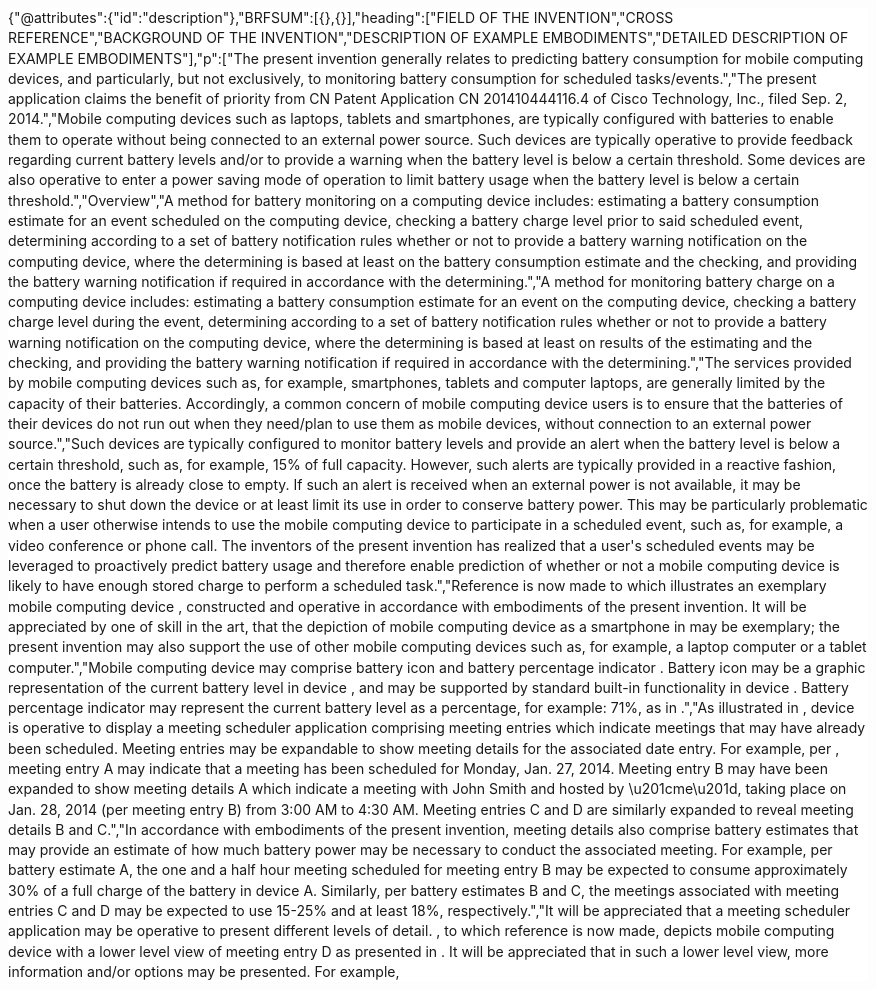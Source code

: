 {"@attributes":{"id":"description"},"BRFSUM":[{},{}],"heading":["FIELD OF THE INVENTION","CROSS REFERENCE","BACKGROUND OF THE INVENTION","DESCRIPTION OF EXAMPLE EMBODIMENTS","DETAILED DESCRIPTION OF EXAMPLE EMBODIMENTS"],"p":["The present invention generally relates to predicting battery consumption for mobile computing devices, and particularly, but not exclusively, to monitoring battery consumption for scheduled tasks\/events.","The present application claims the benefit of priority from CN Patent Application CN 201410444116.4 of Cisco Technology, Inc., filed Sep. 2, 2014.","Mobile computing devices such as laptops, tablets and smartphones, are typically configured with batteries to enable them to operate without being connected to an external power source. Such devices are typically operative to provide feedback regarding current battery levels and\/or to provide a warning when the battery level is below a certain threshold. Some devices are also operative to enter a power saving mode of operation to limit battery usage when the battery level is below a certain threshold.","Overview","A method for battery monitoring on a computing device includes: estimating a battery consumption estimate for an event scheduled on the computing device, checking a battery charge level prior to said scheduled event, determining according to a set of battery notification rules whether or not to provide a battery warning notification on the computing device, where the determining is based at least on the battery consumption estimate and the checking, and providing the battery warning notification if required in accordance with the determining.","A method for monitoring battery charge on a computing device includes: estimating a battery consumption estimate for an event on the computing device, checking a battery charge level during the event, determining according to a set of battery notification rules whether or not to provide a battery warning notification on the computing device, where the determining is based at least on results of the estimating and the checking, and providing the battery warning notification if required in accordance with the determining.","The services provided by mobile computing devices such as, for example, smartphones, tablets and computer laptops, are generally limited by the capacity of their batteries. Accordingly, a common concern of mobile computing device users is to ensure that the batteries of their devices do not run out when they need\/plan to use them as mobile devices, without connection to an external power source.","Such devices are typically configured to monitor battery levels and provide an alert when the battery level is below a certain threshold, such as, for example, 15% of full capacity. However, such alerts are typically provided in a reactive fashion, once the battery is already close to empty. If such an alert is received when an external power is not available, it may be necessary to shut down the device or at least limit its use in order to conserve battery power. This may be particularly problematic when a user otherwise intends to use the mobile computing device to participate in a scheduled event, such as, for example, a video conference or phone call. The inventors of the present invention has realized that a user's scheduled events may be leveraged to proactively predict battery usage and therefore enable prediction of whether or not a mobile computing device is likely to have enough stored charge to perform a scheduled task.","Reference is now made to  which illustrates an exemplary mobile computing device , constructed and operative in accordance with embodiments of the present invention. It will be appreciated by one of skill in the art, that the depiction of mobile computing device  as a smartphone in  may be exemplary; the present invention may also support the use of other mobile computing devices such as, for example, a laptop computer or a tablet computer.","Mobile computing device  may comprise battery icon  and battery percentage indicator . Battery icon  may be a graphic representation of the current battery level in device , and may be supported by standard built-in functionality in device . Battery percentage indicator  may represent the current battery level as a percentage, for example: 71%, as in .","As illustrated in , device  is operative to display a meeting scheduler application comprising meeting entries  which indicate meetings that may have already been scheduled. Meeting entries  may be expandable to show meeting details  for the associated date entry. For example, per , meeting entry A may indicate that a meeting has been scheduled for Monday, Jan. 27, 2014. Meeting entry B may have been expanded to show meeting details A which indicate a meeting with John Smith and hosted by \u201cme\u201d, taking place on Jan. 28, 2014 (per meeting entry B) from 3:00 AM to 4:30 AM. Meeting entries C and D are similarly expanded to reveal meeting details B and C.","In accordance with embodiments of the present invention, meeting details  also comprise battery estimates  that may provide an estimate of how much battery power may be necessary to conduct the associated meeting. For example, per battery estimate A, the one and a half hour meeting scheduled for meeting entry B may be expected to consume approximately 30% of a full charge of the battery in device A. Similarly, per battery estimates B and C, the meetings associated with meeting entries C and D may be expected to use 15-25% and at least 18%, respectively.","It will be appreciated that a meeting scheduler application may be operative to present different levels of detail. , to which reference is now made, depicts mobile computing device  with a lower level view of meeting entry D as presented in . It will be appreciated that in such a lower level view, more information and\/or options may be presented. For example,